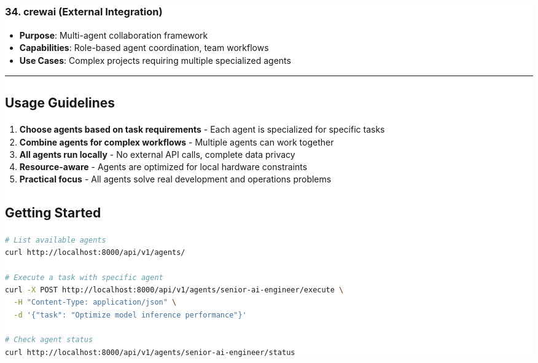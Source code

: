 ### 34. **crewai** (External Integration)
- **Purpose**: Multi-agent collaboration framework
- **Capabilities**: Role-based agent coordination, team workflows
- **Use Cases**: Complex projects requiring multiple specialized agents

---

## Usage Guidelines

1. **Choose agents based on task requirements** - Each agent is specialized for specific tasks
2. **Combine agents for complex workflows** - Multiple agents can work together
3. **All agents run locally** - No external API calls, complete data privacy
4. **Resource-aware** - Agents are optimized for local hardware constraints
5. **Practical focus** - All agents solve real development and operations problems

## Getting Started

```bash
# List available agents
curl http://localhost:8000/api/v1/agents/

# Execute a task with specific agent
curl -X POST http://localhost:8000/api/v1/agents/senior-ai-engineer/execute \
  -H "Content-Type: application/json" \
  -d '{"task": "Optimize model inference performance"}'

# Check agent status
curl http://localhost:8000/api/v1/agents/senior-ai-engineer/status
```